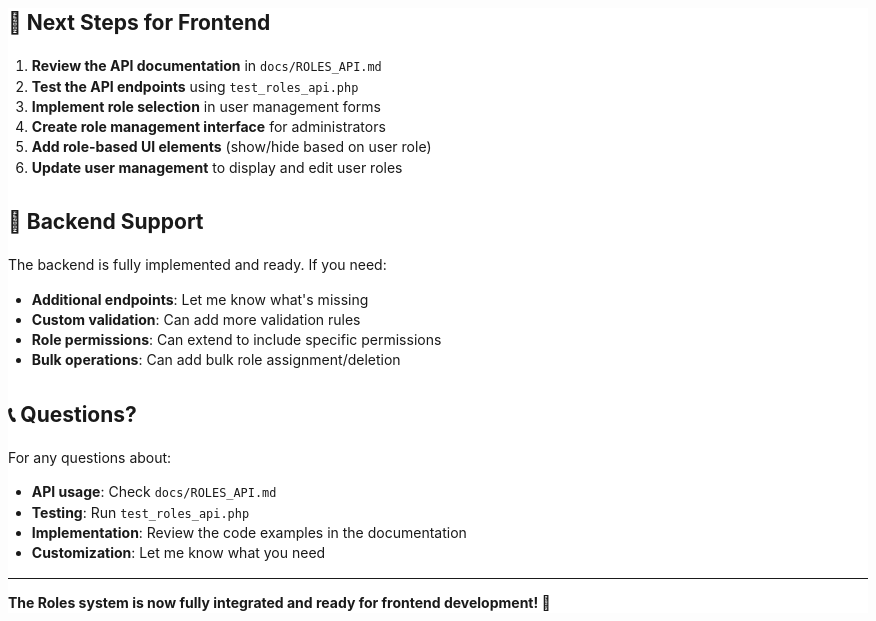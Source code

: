 ## 🎯 Next Steps for Frontend

1. **Review the API documentation** in `docs/ROLES_API.md`
2. **Test the API endpoints** using `test_roles_api.php`
3. **Implement role selection** in user management forms
4. **Create role management interface** for administrators
5. **Add role-based UI elements** (show/hide based on user role)
6. **Update user management** to display and edit user roles

## 🔧 Backend Support

The backend is fully implemented and ready. If you need:
- **Additional endpoints**: Let me know what's missing
- **Custom validation**: Can add more validation rules
- **Role permissions**: Can extend to include specific permissions
- **Bulk operations**: Can add bulk role assignment/deletion

## 📞 Questions?

For any questions about:
- **API usage**: Check `docs/ROLES_API.md`
- **Testing**: Run `test_roles_api.php`
- **Implementation**: Review the code examples in the documentation
- **Customization**: Let me know what you need

---

**The Roles system is now fully integrated and ready for frontend development! 🎉**
